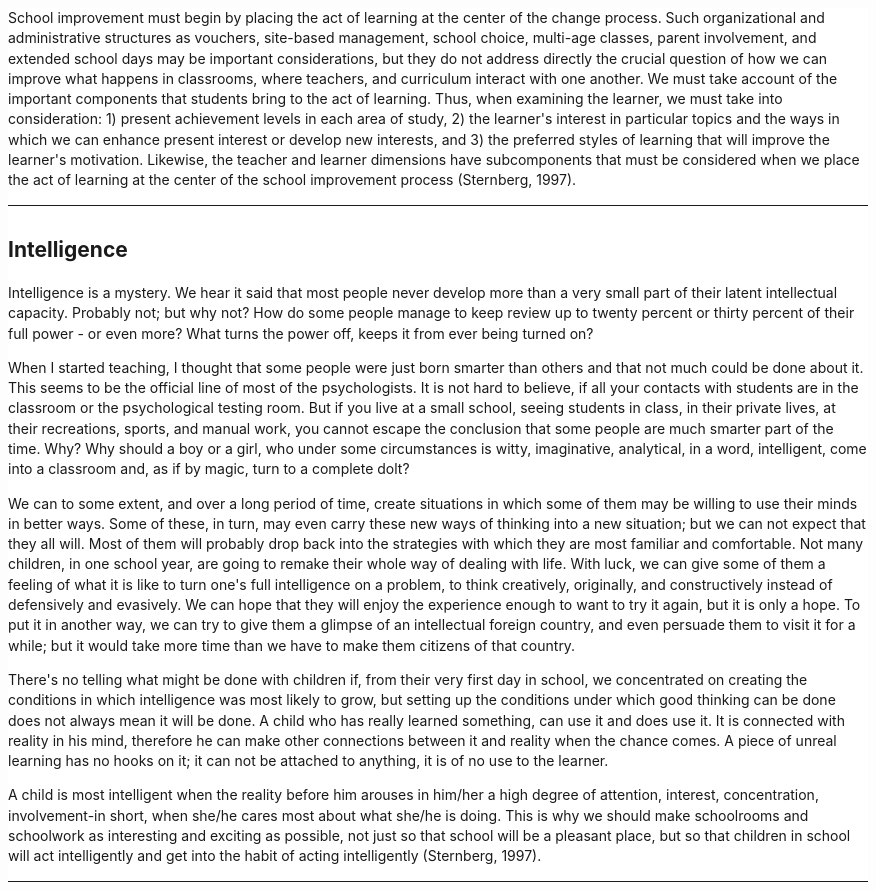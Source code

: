  </h2>
 <p>
  School improvement must begin by placing the act of learning at the center of the change process. Such organizational and administrative structures as vouchers, site-based management, school choice, multi-age classes, parent involvement, and extended school days may be important considerations, but they do not address directly the crucial question of how we can improve what happens in classrooms, where teachers, and curriculum interact with one another. We must take account of the important components that students bring to the act of learning. Thus, when examining the learner, we must take into consideration: 1) present achievement levels in each area of study, 2) the learner's interest in particular topics and the ways in which we can enhance present interest or develop new interests, and 3) the preferred styles of learning  that will improve the learner's motivation. Likewise, the  teacher and learner dimensions have subcomponents that must be considered when we place the act of learning at the center of the school improvement process (Sternberg, 1997).
 </p>
<hr/>
 <h2>
  Intelligence
 </h2>
 <p>
  Intelligence is a mystery. We hear it said that most people never develop more than a very small part of their latent intellectual capacity. Probably not; but why not?  How do some people manage to keep review up to twenty percent or thirty percent of their full power - or even more? What turns the power off, keeps it from ever being turned on?
 </p>
 <p>
  When I started teaching, I thought that some people were just born smarter than others and that not much could be done about it. This seems to be the official line of most of the psychologists. It is not hard to believe, if all your contacts with students are in the classroom or the psychological testing room. But if you live at a small school, seeing students in class, in their private lives, at their recreations, sports, and manual work, you cannot escape the conclusion that some people are much smarter part of the time. Why? Why should a boy or a girl, who under some circumstances is witty, imaginative, analytical, in a word, intelligent, come into a classroom and, as if by magic, turn to a complete dolt?
 </p>
 <p>
  We can to some extent, and over a long period of time, create situations in which some of them may be willing to use their minds in better ways. Some of these, in turn, may even carry these new ways of thinking into a new situation; but we can not expect that they all will. Most of them will probably drop back into the strategies with which they are most familiar and comfortable. Not many children, in one school year, are going to remake their whole way of dealing with life. With luck, we can give some of them a feeling of  what it is like to turn one's full intelligence on a problem, to think creatively, originally, and constructively instead of defensively and evasively. We can hope that they will enjoy the experience enough to want to try it again, but it is only a hope. To put it in another  way, we can try to give them a glimpse of an intellectual foreign country, and even persuade them to visit it for  a while; but it would take more time than we have to make them citizens of that country.
 </p>
 <p>
  There's no telling what might be done with children if, from their very first day in school, we concentrated on creating the conditions in which intelligence was most likely to grow, but setting up the conditions under which good thinking can be done does not always mean it will be done. A child who has really learned something, can use it and does use it. It is connected with reality in his mind, therefore he can make other connections between it and reality when the chance comes. A piece of unreal learning has no hooks on it; it can not be attached to anything, it is of no use to the learner.
 </p>
 <p>
  A child is most intelligent when the reality before him arouses in him/her a high degree of attention, interest, concentration, involvement-in short, when she/he cares most about what she/he is doing. This is why we should make schoolrooms and schoolwork as interesting and exciting as possible, not just so that school will be a pleasant place, but so that children in school will act intelligently and get into the habit of acting intelligently (Sternberg, 1997).
 </p>
<hr/>